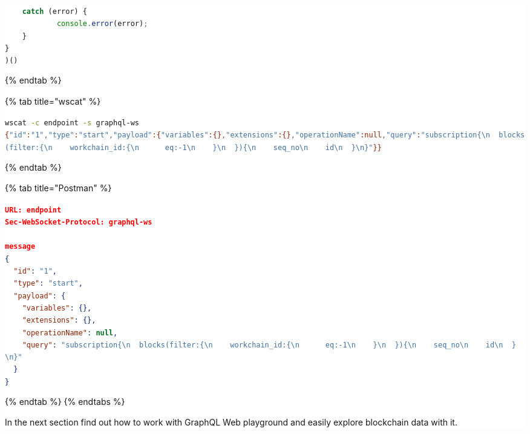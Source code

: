 ```javascript
    catch (error) {
            console.error(error);
    }
}
)()
```
{% endtab %}

{% tab title="wscat" %}
```bash
wscat -c endpoint -s graphql-ws
{"id":"1","type":"start","payload":{"variables":{},"extensions":{},"operationName":null,"query":"subscription{\n  blocks(filter:{\n    workchain_id:{\n      eq:-1\n    }\n  }){\n    seq_no\n    id\n  }\n}"}}
```
{% endtab %}

{% tab title="Postman" %}
```json
URL: endpoint
Sec-WebSocket-Protocol: graphql-ws

message
{
  "id": "1",
  "type": "start",
  "payload": {
    "variables": {},
    "extensions": {},
    "operationName": null,
    "query": "subscription{\n  blocks(filter:{\n    workchain_id:{\n      eq:-1\n    }\n  }){\n    seq_no\n    id\n  }\n}"
  }
}
```
{% endtab %}
{% endtabs %}

In the next section find out how to work with GraphQL Web playground and easily explore blockchain data with it.

